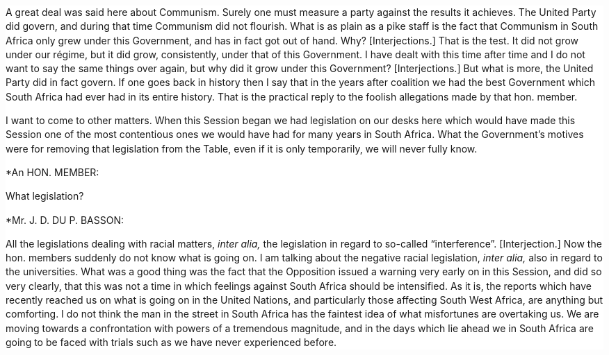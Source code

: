 <p>A great deal was said here about Communism. Surely one must measure a party against the results it achieves. The United Party did govern, and during that time Communism did not flourish. What is as plain as a pike staff is the fact that Communism in South Africa only grew under this Government, and has in fact got out of hand. Why&#x003F; [Interjections.] That is the test. It did not grow under our r&#x00E9;gime, but it did grow, consistently, under that of this Government. I have dealt with this time after time and I do not want to say the same things over again, but why did it grow under this Government&#x003F; [Interjections.] But what is more, the United Party did in fact govern. If one goes back in history then I say that in the years after coalition we had the best Government which South Africa had ever had in its entire history. That is the practical reply to the foolish allegations made by that hon. member.</p>

<p>I want to come to other matters. When this Session began we had legislation on our desks here which would have made this Session one of the most contentious ones we would have had for many years in South Africa. What the Government&#x2019;s motives were for removing that legislation from the Table, even if it is only temporarily, we will never fully know.</p>

</speech>

<speech by="#member">

<from>*An <person refersTo="hansard_za">HON. MEMBER</person>:</from>

<p>What legislation&#x003F;</p>

</speech>

<speech by="#basson">

<from>*Mr. <person refersTo="hansard_za">J. D. DU P. BASSON</person>:</from>

<p>All the legislations dealing with racial matters, <i>inter alia,</i> the legislation in regard to so-called &#x201C;interference&#x201D;. [Interjection.] Now the hon. members suddenly do not know what is going on. I am talking about the negative racial legislation, <i>inter alia,</i> also in regard to the universities. What was a good thing was the fact that the Opposition issued a warning very early on in this Session, and did so very clearly, that this was not a time in which feelings against South Africa should be intensified. As it is, the reports which have recently reached us on what is going on in the United Nations, and particularly those affecting South West Africa, are <span class="col_4477-4478" refersTo="page_0818"/>anything but comforting. I do not think the man in the street in South Africa has the faintest idea of what misfortunes are overtaking us. We are moving towards a confrontation with powers of a tremendous magnitude, and in the days which lie ahead we in South Africa are going to be faced with trials such as we have never experienced before.</p>

